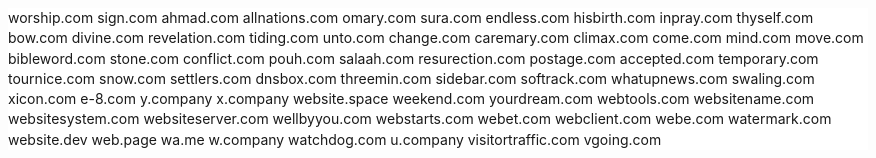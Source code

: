 worship.com
sign.com
ahmad.com
allnations.com
omary.com
sura.com
endless.com
hisbirth.com
inpray.com
thyself.com
bow.com
divine.com
revelation.com
tiding.com
unto.com
change.com
caremary.com
climax.com
come.com
mind.com
move.com
bibleword.com
stone.com
conflict.com
pouh.com
salaah.com
resurection.com
postage.com
accepted.com
temporary.com
tournice.com
snow.com
settlers.com
dnsbox.com
threemin.com
sidebar.com
softrack.com
whatupnews.com
swaling.com
xicon.com
e-8.com
y.company
x.company
website.space
weekend.com
yourdream.com
webtools.com
websitename.com
websitesystem.com
websiteserver.com
wellbyyou.com
webstarts.com
webet.com
webclient.com
webe.com
watermark.com
website.dev
web.page
wa.me
w.company
watchdog.com
u.company
visitortraffic.com
vgoing.com
